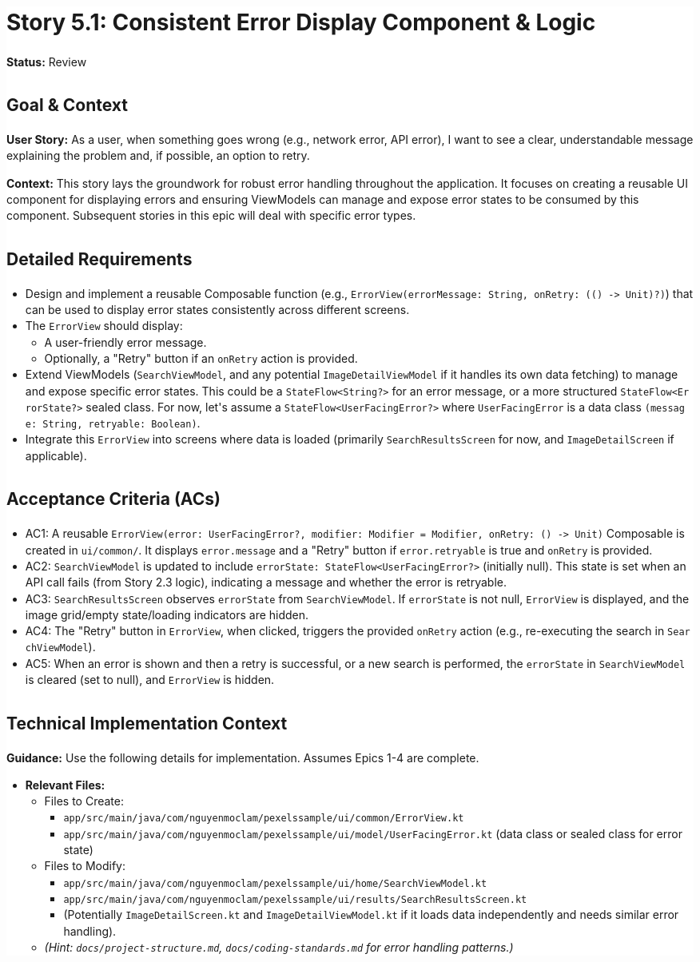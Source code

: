 # Story 5.1: Consistent Error Display Component & Logic

**Status:** Review

## Goal & Context

**User Story:** As a user, when something goes wrong (e.g., network error, API error), I want to see a clear, understandable message explaining the problem and, if possible, an option to retry.

**Context:** This story lays the groundwork for robust error handling throughout the application. It focuses on creating a reusable UI component for displaying errors and ensuring ViewModels can manage and expose error states to be consumed by this component. Subsequent stories in this epic will deal with specific error types.

## Detailed Requirements

* Design and implement a reusable Composable function (e.g., `ErrorView(errorMessage: String, onRetry: (() -> Unit)?)`) that can be used to display error states consistently across different screens.
* The `ErrorView` should display:
    * A user-friendly error message.
    * Optionally, a "Retry" button if an `onRetry` action is provided.
* Extend ViewModels (`SearchViewModel`, and any potential `ImageDetailViewModel` if it handles its own data fetching) to manage and expose specific error states. This could be a `StateFlow<String?>` for an error message, or a more structured `StateFlow<ErrorState?>` sealed class. For now, let's assume a `StateFlow<UserFacingError?>` where `UserFacingError` is a data class `(message: String, retryable: Boolean)`.
* Integrate this `ErrorView` into screens where data is loaded (primarily `SearchResultsScreen` for now, and `ImageDetailScreen` if applicable).

## Acceptance Criteria (ACs)

-   AC1: A reusable `ErrorView(error: UserFacingError?, modifier: Modifier = Modifier, onRetry: () -> Unit)` Composable is created in `ui/common/`. It displays `error.message` and a "Retry" button if `error.retryable` is true and `onRetry` is provided.
-   AC2: `SearchViewModel` is updated to include `errorState: StateFlow<UserFacingError?>` (initially null). This state is set when an API call fails (from Story 2.3 logic), indicating a message and whether the error is retryable.
-   AC3: `SearchResultsScreen` observes `errorState` from `SearchViewModel`. If `errorState` is not null, `ErrorView` is displayed, and the image grid/empty state/loading indicators are hidden.
-   AC4: The "Retry" button in `ErrorView`, when clicked, triggers the provided `onRetry` action (e.g., re-executing the search in `SearchViewModel`).
-   AC5: When an error is shown and then a retry is successful, or a new search is performed, the `errorState` in `SearchViewModel` is cleared (set to null), and `ErrorView` is hidden.

## Technical Implementation Context

**Guidance:** Use the following details for implementation. Assumes Epics 1-4 are complete.

-   **Relevant Files:**
    -   Files to Create:
        -   `app/src/main/java/com/nguyenmoclam/pexelssample/ui/common/ErrorView.kt`
        -   `app/src/main/java/com/nguyenmoclam/pexelssample/ui/model/UserFacingError.kt` (data class or sealed class for error state)
    -   Files to Modify:
        -   `app/src/main/java/com/nguyenmoclam/pexelssample/ui/home/SearchViewModel.kt`
        -   `app/src/main/java/com/nguyenmoclam/pexelssample/ui/results/SearchResultsScreen.kt`
        -   (Potentially `ImageDetailScreen.kt` and `ImageDetailViewModel.kt` if it loads data independently and needs similar error handling).
    -   _(Hint: `docs/project-structure.md`, `docs/coding-standards.md` for error handling patterns.)_
